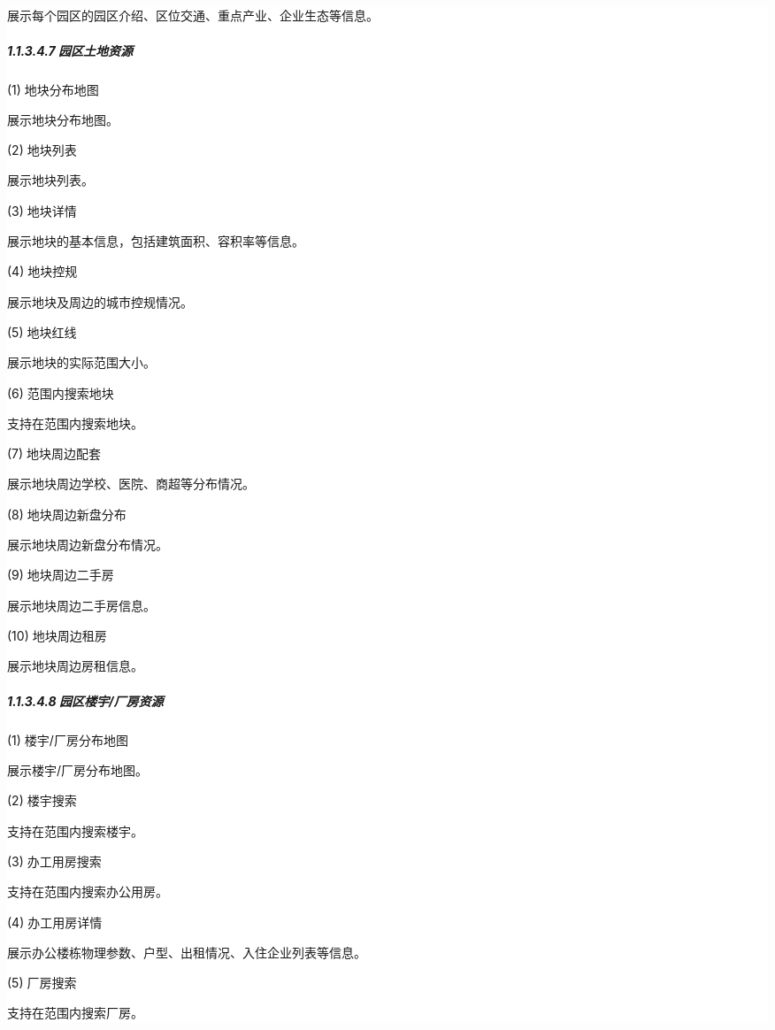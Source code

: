 展示每个园区的园区介绍、区位交通、重点产业、企业生态等信息。

##### 1.1.3.4.7 园区土地资源

(1)     地块分布地图

展示地块分布地图。

(2)     地块列表

展示地块列表。

(3)     地块详情

展示地块的基本信息，包括建筑面积、容积率等信息。

(4)     地块控规

展示地块及周边的城市控规情况。

(5)     地块红线

展示地块的实际范围大小。

(6)     范围内搜索地块

支持在范围内搜索地块。

(7)     地块周边配套

展示地块周边学校、医院、商超等分布情况。

(8)     地块周边新盘分布

展示地块周边新盘分布情况。

(9)     地块周边二手房

展示地块周边二手房信息。

(10) 地块周边租房

展示地块周边房租信息。

##### 1.1.3.4.8 园区楼宇/厂房资源

(1)     楼宇/厂房分布地图

展示楼宇/厂房分布地图。

(2)     楼宇搜索

支持在范围内搜索楼宇。

(3)     办工用房搜索

支持在范围内搜索办公用房。

(4)     办工用房详情

展示办公楼栋物理参数、户型、出租情况、入住企业列表等信息。

(5)     厂房搜索

支持在范围内搜索厂房。
